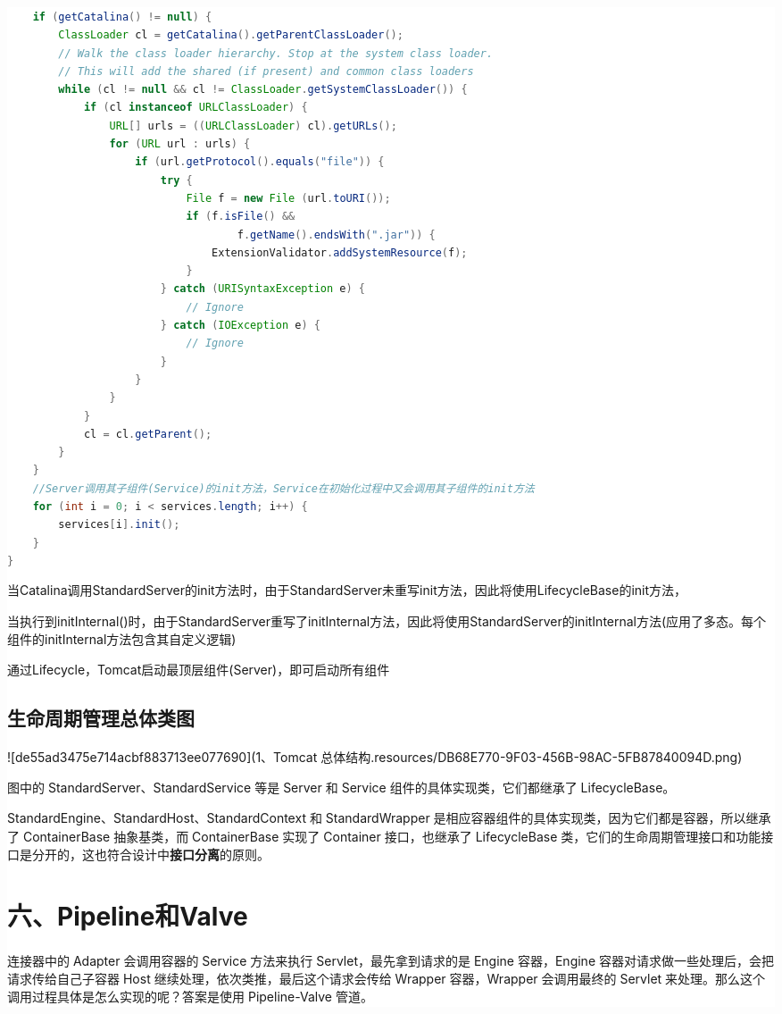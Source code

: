 ```java
	if (getCatalina() != null) {
		ClassLoader cl = getCatalina().getParentClassLoader();
		// Walk the class loader hierarchy. Stop at the system class loader.
		// This will add the shared (if present) and common class loaders
		while (cl != null && cl != ClassLoader.getSystemClassLoader()) {
			if (cl instanceof URLClassLoader) {
				URL[] urls = ((URLClassLoader) cl).getURLs();
				for (URL url : urls) {
					if (url.getProtocol().equals("file")) {
						try {
							File f = new File (url.toURI());
							if (f.isFile() &&
									f.getName().endsWith(".jar")) {
								ExtensionValidator.addSystemResource(f);
							}
						} catch (URISyntaxException e) {
							// Ignore
						} catch (IOException e) {
							// Ignore
						}
					}
				}
			}
			cl = cl.getParent();
		}
	}
	//Server调用其子组件(Service)的init方法，Service在初始化过程中又会调用其子组件的init方法
	for (int i = 0; i < services.length; i++) {
		services[i].init();
	}
}
```

当Catalina调用StandardServer的init方法时，由于StandardServer未重写init方法，因此将使用LifecycleBase的init方法，

当执行到initInternal()时，由于StandardServer重写了initInternal方法，因此将使用StandardServer的initInternal方法(应用了多态。每个组件的initInternal方法包含其自定义逻辑)

通过Lifecycle，Tomcat启动最顶层组件(Server)，即可启动所有组件

## 生命周期管理总体类图

![de55ad3475e714acbf883713ee077690](1、Tomcat 总体结构.resources/DB68E770-9F03-456B-98AC-5FB87840094D.png)

图中的 StandardServer、StandardService 等是 Server 和 Service 组件的具体实现类，它们都继承了 LifecycleBase。

StandardEngine、StandardHost、StandardContext 和 StandardWrapper 是相应容器组件的具体实现类，因为它们都是容器，所以继承了 ContainerBase 抽象基类，而 ContainerBase 实现了 Container 接口，也继承了 LifecycleBase 类，它们的生命周期管理接口和功能接口是分开的，这也符合设计中**接口分离**的原则。

# 六、Pipeline和Valve
连接器中的 Adapter 会调用容器的 Service 方法来执行 Servlet，最先拿到请求的是 Engine 容器，Engine 容器对请求做一些处理后，会把请求传给自己子容器 Host 继续处理，依次类推，最后这个请求会传给 Wrapper 容器，Wrapper 会调用最终的 Servlet 来处理。那么这个调用过程具体是怎么实现的呢？答案是使用 Pipeline-Valve 管道。
